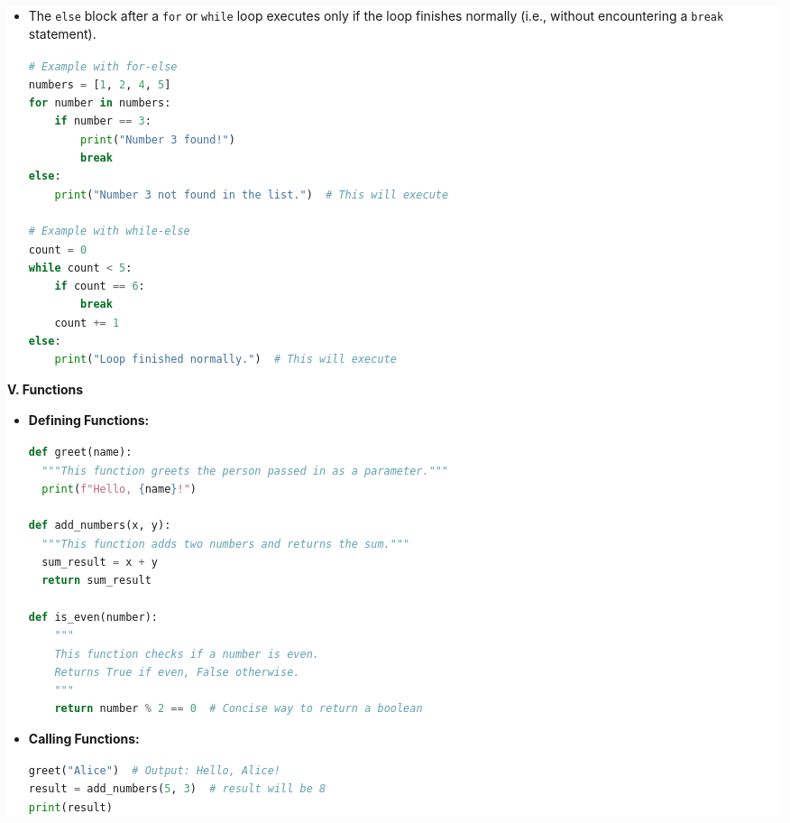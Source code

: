   * The `else` block after a `for` or `while` loop executes only if the loop finishes normally (i.e., without encountering a `break` statement).

    ```python
    # Example with for-else
    numbers = [1, 2, 4, 5]
    for number in numbers:
        if number == 3:
            print("Number 3 found!")
            break
    else:
        print("Number 3 not found in the list.")  # This will execute

    # Example with while-else
    count = 0
    while count < 5:
        if count == 6:
            break
        count += 1
    else:
        print("Loop finished normally.")  # This will execute
    ```

**V. Functions**

* **Defining Functions:**

    ```python
    def greet(name):
      """This function greets the person passed in as a parameter."""
      print(f"Hello, {name}!")

    def add_numbers(x, y):
      """This function adds two numbers and returns the sum."""
      sum_result = x + y
      return sum_result

    def is_even(number):
        """
        This function checks if a number is even.
        Returns True if even, False otherwise.
        """
        return number % 2 == 0  # Concise way to return a boolean
    ```

* **Calling Functions:**

    ```python
    greet("Alice")  # Output: Hello, Alice!
    result = add_numbers(5, 3)  # result will be 8
    print(result)
    